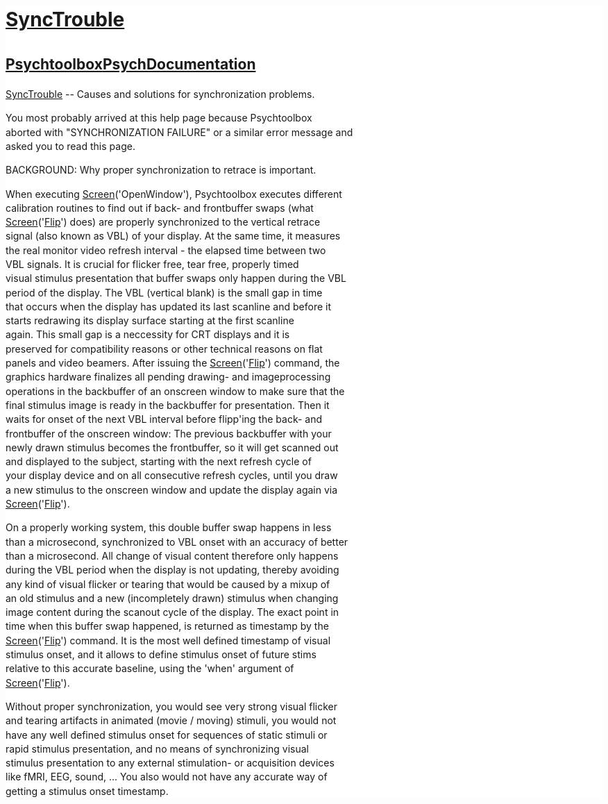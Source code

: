 # [SyncTrouble](SyncTrouble)
## [Psychtoolbox](Psychtoolbox)[PsychDocumentation](PsychDocumentation)

[SyncTrouble](SyncTrouble) -- Causes and solutions for synchronization problems.  
  
You most probably arrived at this help page because Psychtoolbox  
aborted with "SYNCHRONIZATION FAILURE" or a similar error message and  
asked you to read this page.  
  
BACKGROUND: Why proper synchronization to retrace is important.  
  
When executing [Screen](Screen)('OpenWindow'), Psychtoolbox executes different  
calibration routines to find out if back- and frontbuffer swaps (what  
[Screen](Screen)('[Flip](Flip)') does) are properly synchronized to the vertical retrace  
signal (also known as VBL) of your display. At the same time, it measures  
the real monitor video refresh interval - the elapsed time between two  
VBL signals. It is crucial for flicker free, tear free, properly timed  
visual stimulus presentation that buffer swaps only happen during the VBL  
period of the display. The VBL (vertical blank) is the small gap in time  
that occurs when the display has updated its last scanline and before it  
starts redrawing its display surface starting at the first scanline  
again. This small gap is a neccessity for CRT displays and it is  
preserved for compatibility reasons or other technical reasons on flat  
panels and video beamers. After issuing the [Screen](Screen)('[Flip](Flip)') command, the  
graphics hardware finalizes all pending drawing- and imageprocessing  
operations in the backbuffer of an onscreen window to make sure that the  
final stimulus image is ready in the backbuffer for presentation. Then it  
waits for onset of the next VBL interval before flipp'ing the back- and  
frontbuffer of the onscreen window: The previous backbuffer with your  
newly drawn stimulus becomes the frontbuffer, so it will get scanned out  
and displayed to the subject, starting with the next refresh cycle of  
your display device and on all consecutive refresh cycles, until you draw  
a new stimulus to the onscreen window and update the display again via  
[Screen](Screen)('[Flip](Flip)').  
  
On a properly working system, this double buffer swap happens in less  
than a microsecond, synchronized to VBL onset with an accuracy of better  
than a microsecond. All change of visual content therefore only happens  
during the VBL period when the display is not updating, thereby avoiding  
any kind of visual flicker or tearing that would be caused by a mixup of  
an old stimulus and a new (incompletely drawn) stimulus when changing  
image content during the scanout cycle of the display. The exact point in  
time when this buffer swap happened, is returned as timestamp by the  
[Screen](Screen)('[Flip](Flip)') command. It is the most well defined timestamp of visual  
stimulus onset, and it allows to define stimulus onset of future stims  
relative to this accurate baseline, using the 'when' argument of  
[Screen](Screen)('[Flip](Flip)').  
  
Without proper synchronization, you would see very strong visual flicker  
and tearing artifacts in animated (movie / moving) stimuli, you would not  
have any well defined stimulus onset for sequences of static stimuli or  
rapid stimulus presentation, and no means of synchronizing visual  
stimulus presentation to any external stimulation- or acquisition devices  
like fMRI, EEG, sound, ... You also would not have any accurate way of  
getting a stimulus onset timestamp.  
  